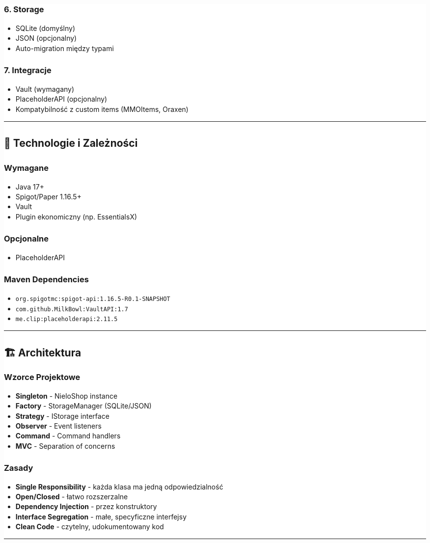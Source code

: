 ### 6. Storage
- SQLite (domyślny)
- JSON (opcjonalny)
- Auto-migration między typami

### 7. Integracje
- Vault (wymagany)
- PlaceholderAPI (opcjonalny)
- Kompatybilność z custom items (MMOItems, Oraxen)

---

## 🔧 Technologie i Zależności

### Wymagane
- Java 17+
- Spigot/Paper 1.16.5+
- Vault
- Plugin ekonomiczny (np. EssentialsX)

### Opcjonalne
- PlaceholderAPI

### Maven Dependencies
- `org.spigotmc:spigot-api:1.16.5-R0.1-SNAPSHOT`
- `com.github.MilkBowl:VaultAPI:1.7`
- `me.clip:placeholderapi:2.11.5`

---

## 🏗️ Architektura

### Wzorce Projektowe
- **Singleton** - NieloShop instance
- **Factory** - StorageManager (SQLite/JSON)
- **Strategy** - IStorage interface
- **Observer** - Event listeners
- **Command** - Command handlers
- **MVC** - Separation of concerns

### Zasady
- **Single Responsibility** - każda klasa ma jedną odpowiedzialność
- **Open/Closed** - łatwo rozszerzalne
- **Dependency Injection** - przez konstruktory
- **Interface Segregation** - małe, specyficzne interfejsy
- **Clean Code** - czytelny, udokumentowany kod

---
